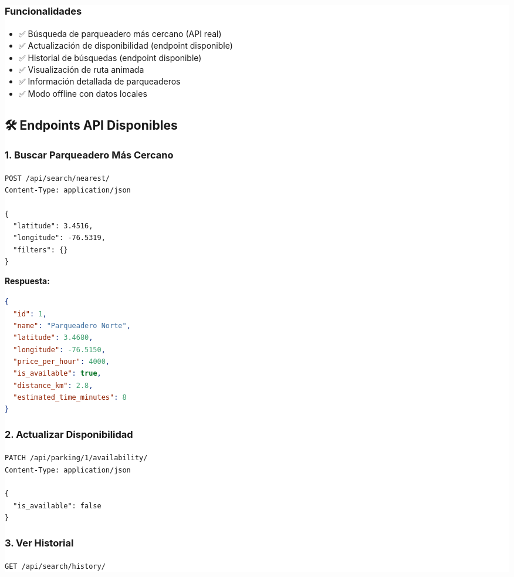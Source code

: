 ### Funcionalidades
- ✅ Búsqueda de parqueadero más cercano (API real)
- ✅ Actualización de disponibilidad (endpoint disponible)
- ✅ Historial de búsquedas (endpoint disponible)
- ✅ Visualización de ruta animada
- ✅ Información detallada de parqueaderos
- ✅ Modo offline con datos locales

## 🛠️ Endpoints API Disponibles

### 1. Buscar Parqueadero Más Cercano
```http
POST /api/search/nearest/
Content-Type: application/json

{
  "latitude": 3.4516,
  "longitude": -76.5319,
  "filters": {}
}
```

**Respuesta:**
```json
{
  "id": 1,
  "name": "Parqueadero Norte",
  "latitude": 3.4680,
  "longitude": -76.5150,
  "price_per_hour": 4000,
  "is_available": true,
  "distance_km": 2.8,
  "estimated_time_minutes": 8
}
```

### 2. Actualizar Disponibilidad
```http
PATCH /api/parking/1/availability/
Content-Type: application/json

{
  "is_available": false
}
```

### 3. Ver Historial
```http
GET /api/search/history/
```
